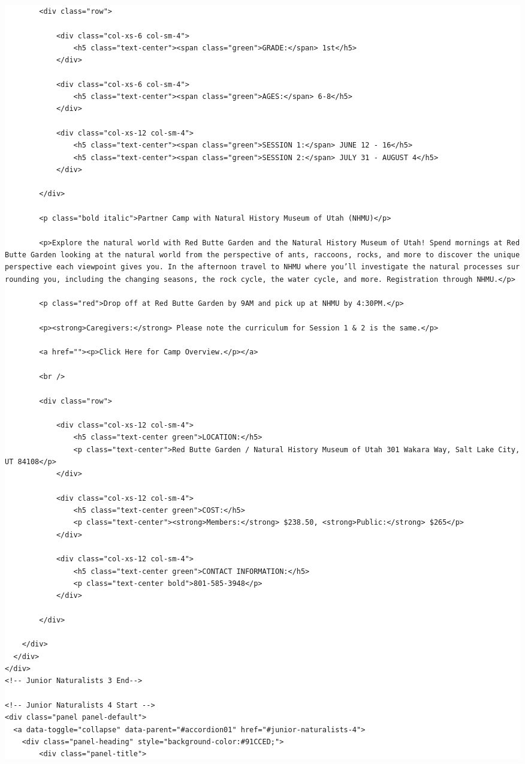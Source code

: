 	    	<div class="row">
				
				<div class="col-xs-6 col-sm-4">
					<h5 class="text-center"><span class="green">GRADE:</span> 1st</h5>
				</div>
				
				<div class="col-xs-6 col-sm-4">
					<h5 class="text-center"><span class="green">AGES:</span> 6-8</h5>
				</div>
				
				<div class="col-xs-12 col-sm-4">
					<h5 class="text-center"><span class="green">SESSION 1:</span> JUNE 12 - 16</h5>
					<h5 class="text-center"><span class="green">SESSION 2:</span> JULY 31 - AUGUST 4</h5> 
				</div>
				
			</div>
			
			<p class="bold italic">Partner Camp with Natural History Museum of Utah (NHMU)</p>
			
			<p>Explore the natural world with Red Butte Garden and the Natural History Museum of Utah! Spend mornings at Red Butte Garden looking at the natural world from the perspective of ants, raccoons, rocks, and more to discover the unique perspective each viewpoint gives you. In the afternoon travel to NHMU where you’ll investigate the natural processes surrounding you, including the changing seasons, the rock cycle, the water cycle, and more. Registration through NHMU.</p>
			
			<p class="red">Drop off at Red Butte Garden by 9AM and pick up at NHMU by 4:30PM.</p>
			
			<p><strong>Caregivers:</strong> Please note the curriculum for Session 1 & 2 is the same.</p>
			
			<a href=""><p>Click Here for Camp Overview.</p></a>
			
			<br />
			
			<div class="row">
				
				<div class="col-xs-12 col-sm-4">
					<h5 class="text-center green">LOCATION:</h5>
					<p class="text-center">Red Butte Garden / Natural History Museum of Utah 301 Wakara Way, Salt Lake City, UT 84108</p>
				</div>
				
				<div class="col-xs-12 col-sm-4">
					<h5 class="text-center green">COST:</h5>
					<p class="text-center"><strong>Members:</strong> $238.50, <strong>Public:</strong> $265</p>
				</div>
				
				<div class="col-xs-12 col-sm-4">
					<h5 class="text-center green">CONTACT INFORMATION:</h5> 
					<p class="text-center bold">801-585-3948</p>
				</div>
				
			</div>
			
		</div>
	  </div>
	</div>
	<!-- Junior Naturalists 3 End-->
	
	<!-- Junior Naturalists 4 Start -->
	<div class="panel panel-default">
	  <a data-toggle="collapse" data-parent="#accordion01" href="#junior-naturalists-4">
	  	<div class="panel-heading" style="background-color:#91CCED;">
	        <div class="panel-title">
	        